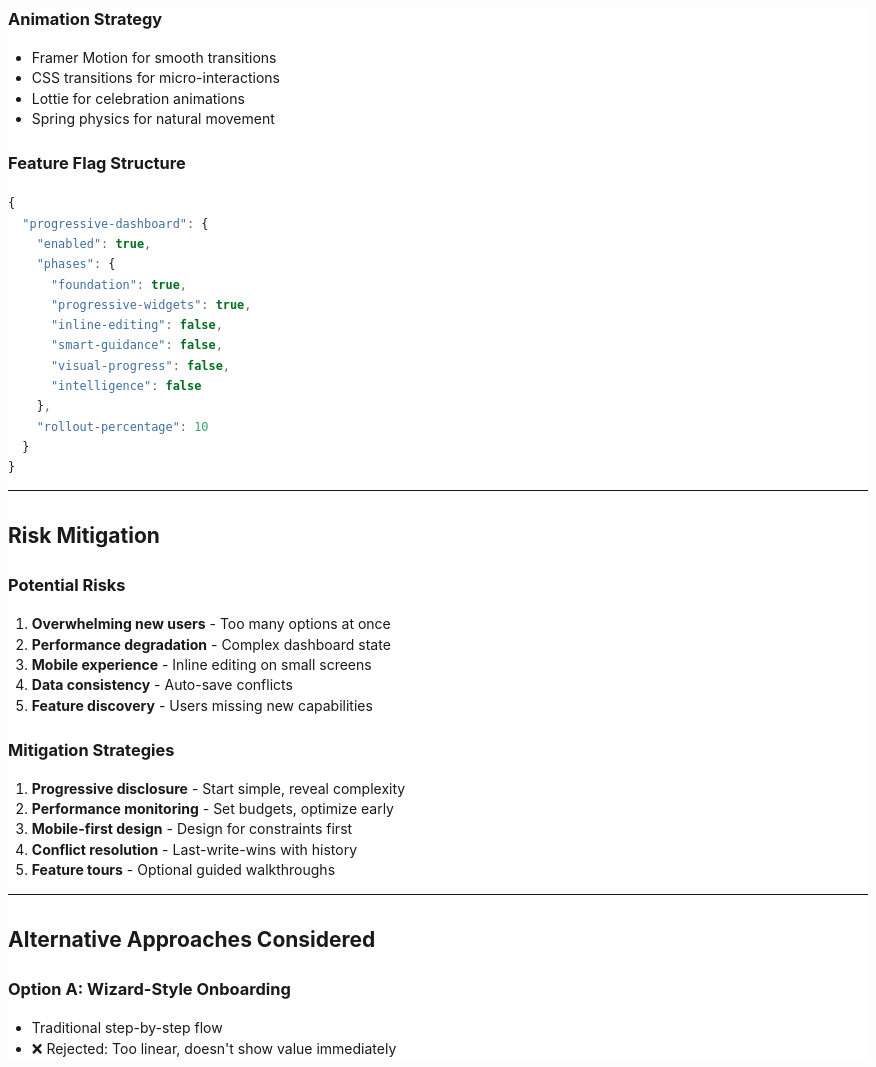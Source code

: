 ### Animation Strategy
- Framer Motion for smooth transitions
- CSS transitions for micro-interactions
- Lottie for celebration animations
- Spring physics for natural movement

### Feature Flag Structure
```javascript
{
  "progressive-dashboard": {
    "enabled": true,
    "phases": {
      "foundation": true,
      "progressive-widgets": true,
      "inline-editing": false,
      "smart-guidance": false,
      "visual-progress": false,
      "intelligence": false
    },
    "rollout-percentage": 10
  }
}
```

---

## Risk Mitigation

### Potential Risks
1. **Overwhelming new users** - Too many options at once
2. **Performance degradation** - Complex dashboard state
3. **Mobile experience** - Inline editing on small screens
4. **Data consistency** - Auto-save conflicts
5. **Feature discovery** - Users missing new capabilities

### Mitigation Strategies
1. **Progressive disclosure** - Start simple, reveal complexity
2. **Performance monitoring** - Set budgets, optimize early
3. **Mobile-first design** - Design for constraints first
4. **Conflict resolution** - Last-write-wins with history
5. **Feature tours** - Optional guided walkthroughs

---

## Alternative Approaches Considered

### Option A: Wizard-Style Onboarding
- Traditional step-by-step flow
- ❌ Rejected: Too linear, doesn't show value immediately
